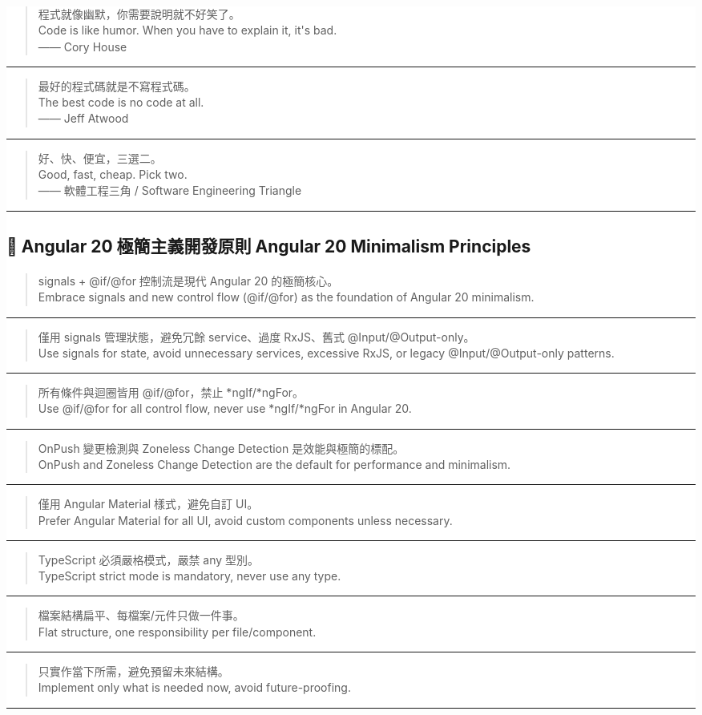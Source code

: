 
> 程式就像幽默，你需要說明就不好笑了。  
> Code is like humor. When you have to explain it, it's bad.  
> —— Cory House

---

> 最好的程式碼就是不寫程式碼。  
> The best code is no code at all.  
> —— Jeff Atwood

---

> 好、快、便宜，三選二。  
> Good, fast, cheap. Pick two.  
> —— 軟體工程三角 / Software Engineering Triangle

---

## 🚀 Angular 20 極簡主義開發原則 Angular 20 Minimalism Principles

> signals + @if/@for 控制流是現代 Angular 20 的極簡核心。  
> Embrace signals and new control flow (@if/@for) as the foundation of Angular 20 minimalism.

---

> 僅用 signals 管理狀態，避免冗餘 service、過度 RxJS、舊式 @Input/@Output-only。  
> Use signals for state, avoid unnecessary services, excessive RxJS, or legacy @Input/@Output-only patterns.

---

> 所有條件與迴圈皆用 @if/@for，禁止 *ngIf/*ngFor。  
> Use @if/@for for all control flow, never use *ngIf/*ngFor in Angular 20.

---

> OnPush 變更檢測與 Zoneless Change Detection 是效能與極簡的標配。  
> OnPush and Zoneless Change Detection are the default for performance and minimalism.

---

> 僅用 Angular Material 樣式，避免自訂 UI。  
> Prefer Angular Material for all UI, avoid custom components unless necessary.

---

> TypeScript 必須嚴格模式，嚴禁 any 型別。  
> TypeScript strict mode is mandatory, never use any type.

---

> 檔案結構扁平、每檔案/元件只做一件事。  
> Flat structure, one responsibility per file/component.

---

> 只實作當下所需，避免預留未來結構。  
> Implement only what is needed now, avoid future-proofing.

---